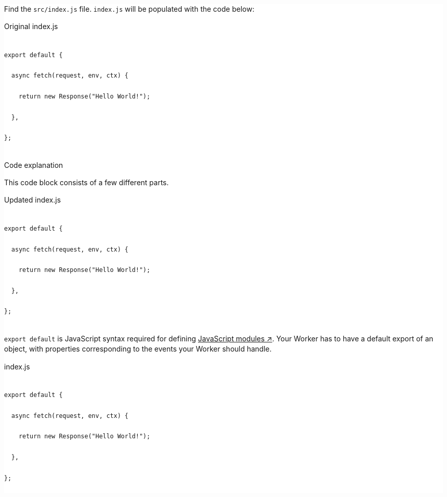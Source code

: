 Find the `src/index.js` file. `index.js` will be populated with the code below:

Original index.js

```

export default {

  async fetch(request, env, ctx) {

    return new Response("Hello World!");

  },

};


```

Code explanation

This code block consists of a few different parts.

Updated index.js

```

export default {

  async fetch(request, env, ctx) {

    return new Response("Hello World!");

  },

};


```

`export default` is JavaScript syntax required for defining [JavaScript modules ↗](https://developer.mozilla.org/en-US/docs/Web/JavaScript/Guide/Modules#default%5Fexports%5Fversus%5Fnamed%5Fexports). Your Worker has to have a default export of an object, with properties corresponding to the events your Worker should handle.

index.js

```

export default {

  async fetch(request, env, ctx) {

    return new Response("Hello World!");

  },

};


```

